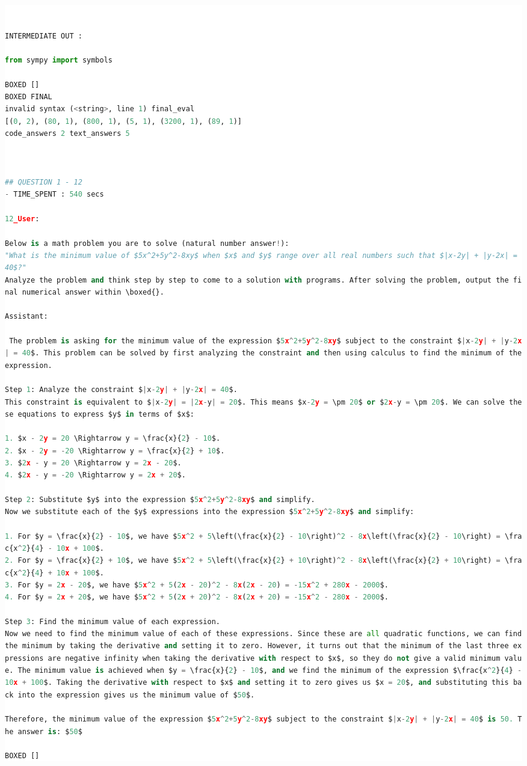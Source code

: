 ```python


INTERMEDIATE OUT :

from sympy import symbols

BOXED []
BOXED FINAL 
invalid syntax (<string>, line 1) final_eval
[(0, 2), (80, 1), (800, 1), (5, 1), (3200, 1), (89, 1)]
code_answers 2 text_answers 5



## QUESTION 1 - 12 
- TIME_SPENT : 540 secs

12_User:

Below is a math problem you are to solve (natural number answer!):
"What is the minimum value of $5x^2+5y^2-8xy$ when $x$ and $y$ range over all real numbers such that $|x-2y| + |y-2x| = 40$?"
Analyze the problem and think step by step to come to a solution with programs. After solving the problem, output the final numerical answer within \boxed{}.

Assistant:

 The problem is asking for the minimum value of the expression $5x^2+5y^2-8xy$ subject to the constraint $|x-2y| + |y-2x| = 40$. This problem can be solved by first analyzing the constraint and then using calculus to find the minimum of the expression.

Step 1: Analyze the constraint $|x-2y| + |y-2x| = 40$.
This constraint is equivalent to $|x-2y| = |2x-y| = 20$. This means $x-2y = \pm 20$ or $2x-y = \pm 20$. We can solve these equations to express $y$ in terms of $x$:

1. $x - 2y = 20 \Rightarrow y = \frac{x}{2} - 10$.
2. $x - 2y = -20 \Rightarrow y = \frac{x}{2} + 10$.
3. $2x - y = 20 \Rightarrow y = 2x - 20$.
4. $2x - y = -20 \Rightarrow y = 2x + 20$.

Step 2: Substitute $y$ into the expression $5x^2+5y^2-8xy$ and simplify.
Now we substitute each of the $y$ expressions into the expression $5x^2+5y^2-8xy$ and simplify:

1. For $y = \frac{x}{2} - 10$, we have $5x^2 + 5\left(\frac{x}{2} - 10\right)^2 - 8x\left(\frac{x}{2} - 10\right) = \frac{x^2}{4} - 10x + 100$.
2. For $y = \frac{x}{2} + 10$, we have $5x^2 + 5\left(\frac{x}{2} + 10\right)^2 - 8x\left(\frac{x}{2} + 10\right) = \frac{x^2}{4} + 10x + 100$.
3. For $y = 2x - 20$, we have $5x^2 + 5(2x - 20)^2 - 8x(2x - 20) = -15x^2 + 280x - 2000$.
4. For $y = 2x + 20$, we have $5x^2 + 5(2x + 20)^2 - 8x(2x + 20) = -15x^2 - 280x - 2000$.

Step 3: Find the minimum value of each expression.
Now we need to find the minimum value of each of these expressions. Since these are all quadratic functions, we can find the minimum by taking the derivative and setting it to zero. However, it turns out that the minimum of the last three expressions are negative infinity when taking the derivative with respect to $x$, so they do not give a valid minimum value. The minimum value is achieved when $y = \frac{x}{2} - 10$, and we find the minimum of the expression $\frac{x^2}{4} - 10x + 100$. Taking the derivative with respect to $x$ and setting it to zero gives us $x = 20$, and substituting this back into the expression gives us the minimum value of $50$.

Therefore, the minimum value of the expression $5x^2+5y^2-8xy$ subject to the constraint $|x-2y| + |y-2x| = 40$ is 50. The answer is: $50$

BOXED []
```